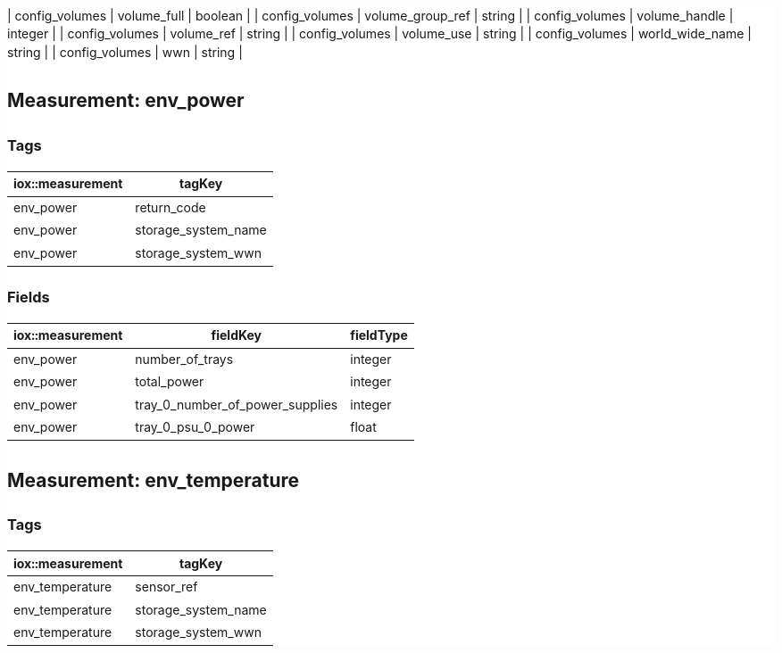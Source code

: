 | config_volumes | volume_full | boolean |
| config_volumes | volume_group_ref | string |
| config_volumes | volume_handle | integer |
| config_volumes | volume_ref | string |
| config_volumes | volume_use | string |
| config_volumes | world_wide_name | string |
| config_volumes | wwn | string |

<a id="measurement-env_power"></a>
## Measurement: env_power

### Tags

| iox::measurement | tagKey |
| --- | --- |
| env_power | return_code |
| env_power | storage_system_name |
| env_power | storage_system_wwn |

### Fields

| iox::measurement | fieldKey | fieldType |
| --- | --- | --- |
| env_power | number_of_trays | integer |
| env_power | total_power | integer |
| env_power | tray_0_number_of_power_supplies | integer |
| env_power | tray_0_psu_0_power | float |

<a id="measurement-env_temperature"></a>
## Measurement: env_temperature

### Tags

| iox::measurement | tagKey |
| --- | --- |
| env_temperature | sensor_ref |
| env_temperature | storage_system_name |
| env_temperature | storage_system_wwn |
